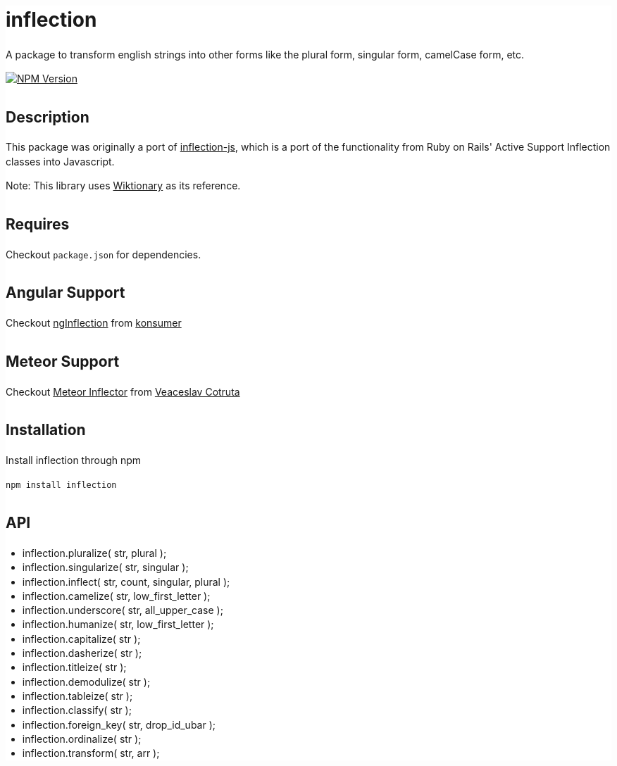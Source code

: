 # inflection

A package to transform english strings into other forms like the plural form, singular form, camelCase form, etc.

<a href="https://www.npmjs.com/package/inflection"><img src="https://img.shields.io/npm/v/inflection" alt="NPM Version" /></a>

## Description

This package was originally a port of [inflection-js](http://code.google.com/p/inflection-js/), which is a port of the functionality from Ruby on Rails' Active Support Inflection classes into Javascript.

Note: This library uses [Wiktionary](http://en.wiktionary.org) as its reference.

## Requires

Checkout `package.json` for dependencies.

## Angular Support

Checkout [ngInflection](https://github.com/konsumer/ngInflection) from [konsumer](https://github.com/konsumer)

## Meteor Support

Checkout [Meteor Inflector](https://github.com/katrotz/meteor-inflector) from [Veaceslav Cotruta](https://github.com/katrotz)

## Installation

Install inflection through npm

    npm install inflection

## API

- inflection.pluralize( str, plural );
- inflection.singularize( str, singular );
- inflection.inflect( str, count, singular, plural );
- inflection.camelize( str, low_first_letter );
- inflection.underscore( str, all_upper_case );
- inflection.humanize( str, low_first_letter );
- inflection.capitalize( str );
- inflection.dasherize( str );
- inflection.titleize( str );
- inflection.demodulize( str );
- inflection.tableize( str );
- inflection.classify( str );
- inflection.foreign_key( str, drop_id_ubar );
- inflection.ordinalize( str );
- inflection.transform( str, arr );
